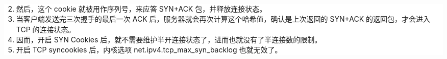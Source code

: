 2. 然后，这个 cookie 就被用作序列号，来应答 SYN+ACK 包，并释放连接状态。
3. 当客户端发送完三次握手的最后一次 ACK 后，服务器就会再次计算这个哈希值，确认是上次返回的 SYN+ACK 的返回包，才会进入 TCP 的连接状态。
4. 因而，开启 SYN Cookies 后，就不需要维护半开连接状态了，进而也就没有了半连接数的限制。
5. 开启 TCP syncookies 后，内核选项 net.ipv4.tcp_max_syn_backlog 也就无效了。